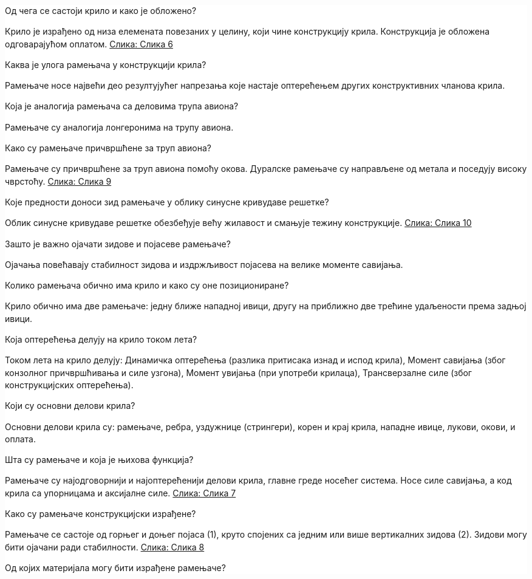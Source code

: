 Од чега се састоји крило и како је обложено?

Крило је израђено од низа елемената повезаних у целину, који чине конструкцију крила. Конструкција је обложена одговарајућом оплатом.
[Слика: Слика 6](slike/6.png)

Каква је улога рамењача у конструкцији крила?

Рамењаче носе највећи део резултујућег напрезања које настаје оптерећењем других конструктивних чланова крила.

Која је аналогија рамењача са деловима трупа авиона?

Рамењаче су аналогија лонгеронима на трупу авиона.

Како су рамењаче причвршћене за труп авиона?

Рамењаче су причвршћене за труп авиона помоћу окова.
Дуралске рамењаче су направљене од метала и поседују високу чврстоћу.
[Слика: Слика 9](slike/9.png)

Које предности доноси зид рамењаче у облику синусне кривудаве решетке?

Облик синусне кривудаве решетке обезбеђује већу жилавост и смањује тежину конструкције.
[Слика: Слика 10](slike/10.png)

Зашто је важно ојачати зидове и појасеве рамењаче?

Ојачања повећавају стабилност зидова и издржљивост појасева на велике моменте савијања.

Колико рамењача обично има крило и како су оне позициониране?

Крило обично има две рамењаче: једну ближе нападној ивици, другу на приближно две трећине удаљености према задњој ивици.

Која оптерећења делују на крило током лета?

Током лета на крило делују:
Динамичка оптерећења (разлика притисака изнад и испод крила),
Момент савијања (због конзолног причвршћивања и силе узгона),
Момент увијања (при употреби крилаца),
Трансверзалне силе (због конструкцијских оптерећења).

Који су основни делови крила?

Основни делови крила су: рамењаче, ребра, уздужнице (стрингери), корен и крај крила, нападне ивице, лукови, окови, и оплата.

Шта су рамењаче и која је њихова функција?

Рамењаче су најодговорнији и најоптерећенији делови крила, главне греде носећег система. Носе силе савијања, а код крила са упорницама и аксијалне силе.
[Слика: Слика 7](slike/7.png)

Како су рамењаче конструкцијски израђене?

Рамењаче се састоје од горњег и доњег појаса (1), круто спојених са једним или више вертикалних зидова (2). Зидови могу бити ојачани ради стабилности.
[Слика: Слика 8](slike/8.png)

Од којих материјала могу бити израђене рамењаче?
